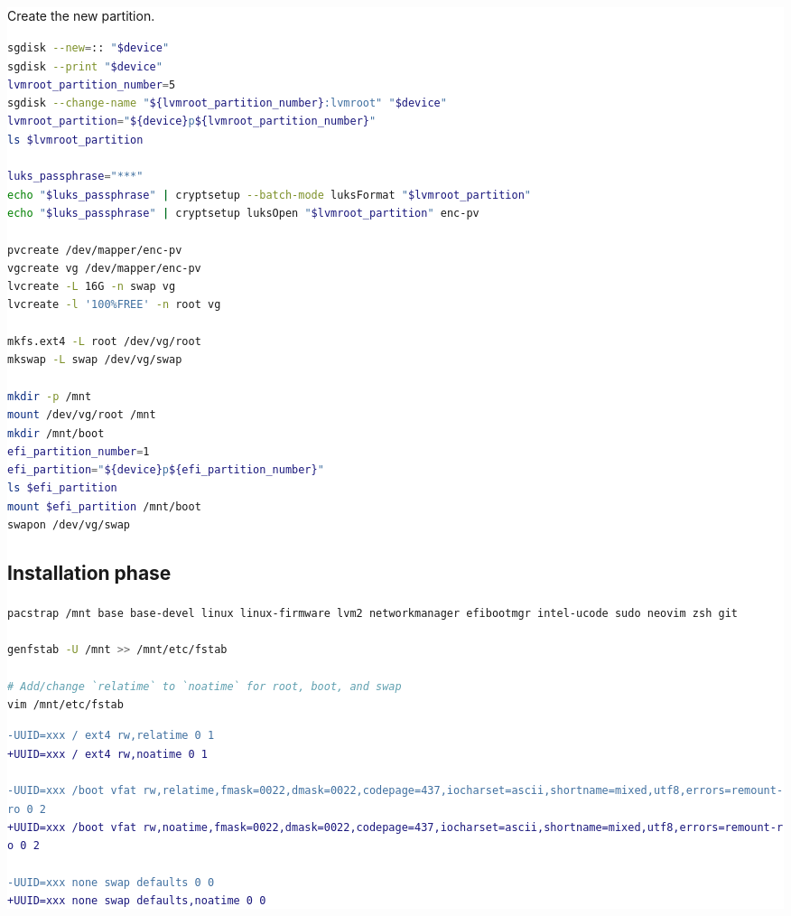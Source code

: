 Create the new partition.

```bash
sgdisk --new=:: "$device"
sgdisk --print "$device"
lvmroot_partition_number=5
sgdisk --change-name "${lvmroot_partition_number}:lvmroot" "$device"
lvmroot_partition="${device}p${lvmroot_partition_number}"
ls $lvmroot_partition

luks_passphrase="***"
echo "$luks_passphrase" | cryptsetup --batch-mode luksFormat "$lvmroot_partition"
echo "$luks_passphrase" | cryptsetup luksOpen "$lvmroot_partition" enc-pv

pvcreate /dev/mapper/enc-pv
vgcreate vg /dev/mapper/enc-pv
lvcreate -L 16G -n swap vg
lvcreate -l '100%FREE' -n root vg

mkfs.ext4 -L root /dev/vg/root
mkswap -L swap /dev/vg/swap

mkdir -p /mnt
mount /dev/vg/root /mnt
mkdir /mnt/boot
efi_partition_number=1
efi_partition="${device}p${efi_partition_number}"
ls $efi_partition
mount $efi_partition /mnt/boot
swapon /dev/vg/swap
```

## Installation phase

```bash
pacstrap /mnt base base-devel linux linux-firmware lvm2 networkmanager efibootmgr intel-ucode sudo neovim zsh git

genfstab -U /mnt >> /mnt/etc/fstab

# Add/change `relatime` to `noatime` for root, boot, and swap
vim /mnt/etc/fstab
```

```diff
-UUID=xxx / ext4 rw,relatime 0 1
+UUID=xxx / ext4 rw,noatime 0 1

-UUID=xxx /boot vfat rw,relatime,fmask=0022,dmask=0022,codepage=437,iocharset=ascii,shortname=mixed,utf8,errors=remount-ro 0 2
+UUID=xxx /boot vfat rw,noatime,fmask=0022,dmask=0022,codepage=437,iocharset=ascii,shortname=mixed,utf8,errors=remount-ro 0 2

-UUID=xxx none swap defaults 0 0
+UUID=xxx none swap defaults,noatime 0 0
```
